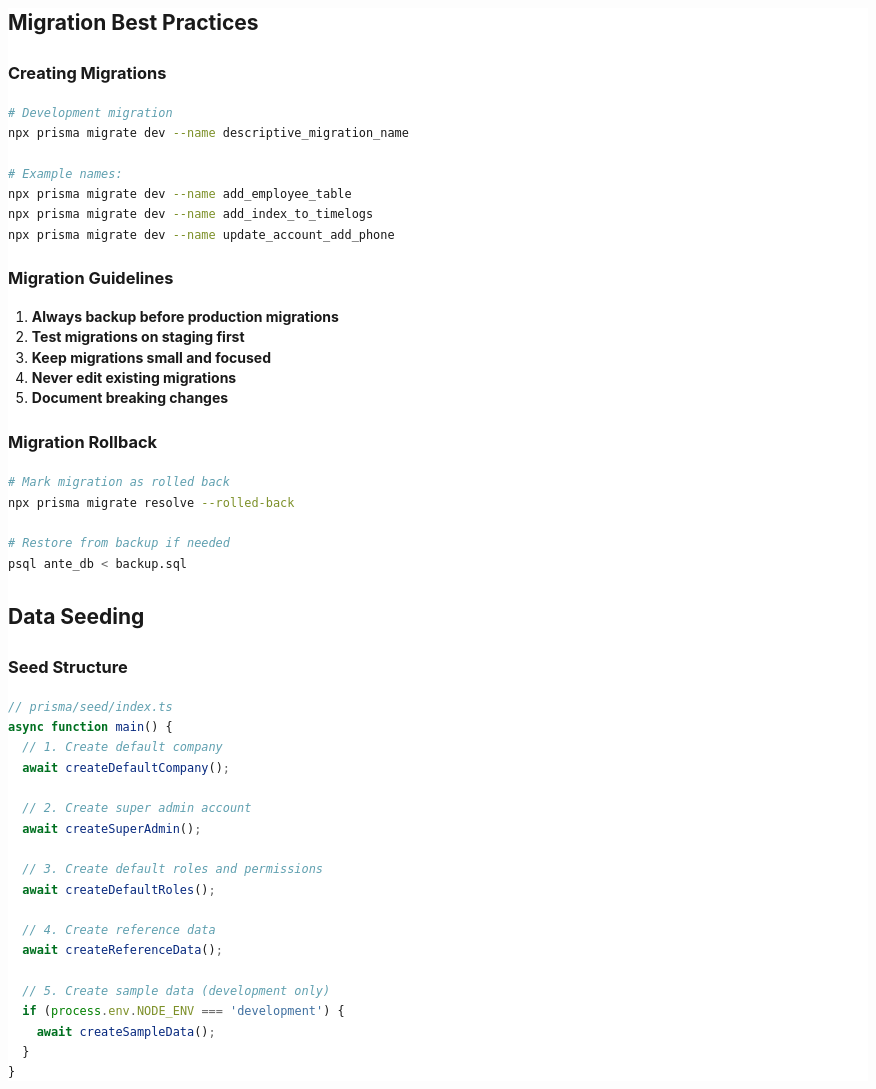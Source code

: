 ## Migration Best Practices

### Creating Migrations

```bash
# Development migration
npx prisma migrate dev --name descriptive_migration_name

# Example names:
npx prisma migrate dev --name add_employee_table
npx prisma migrate dev --name add_index_to_timelogs
npx prisma migrate dev --name update_account_add_phone
```

### Migration Guidelines

1. **Always backup before production migrations**
2. **Test migrations on staging first**
3. **Keep migrations small and focused**
4. **Never edit existing migrations**
5. **Document breaking changes**

### Migration Rollback

```bash
# Mark migration as rolled back
npx prisma migrate resolve --rolled-back

# Restore from backup if needed
psql ante_db < backup.sql
```

## Data Seeding

### Seed Structure

```typescript
// prisma/seed/index.ts
async function main() {
  // 1. Create default company
  await createDefaultCompany();
  
  // 2. Create super admin account
  await createSuperAdmin();
  
  // 3. Create default roles and permissions
  await createDefaultRoles();
  
  // 4. Create reference data
  await createReferenceData();
  
  // 5. Create sample data (development only)
  if (process.env.NODE_ENV === 'development') {
    await createSampleData();
  }
}
```

